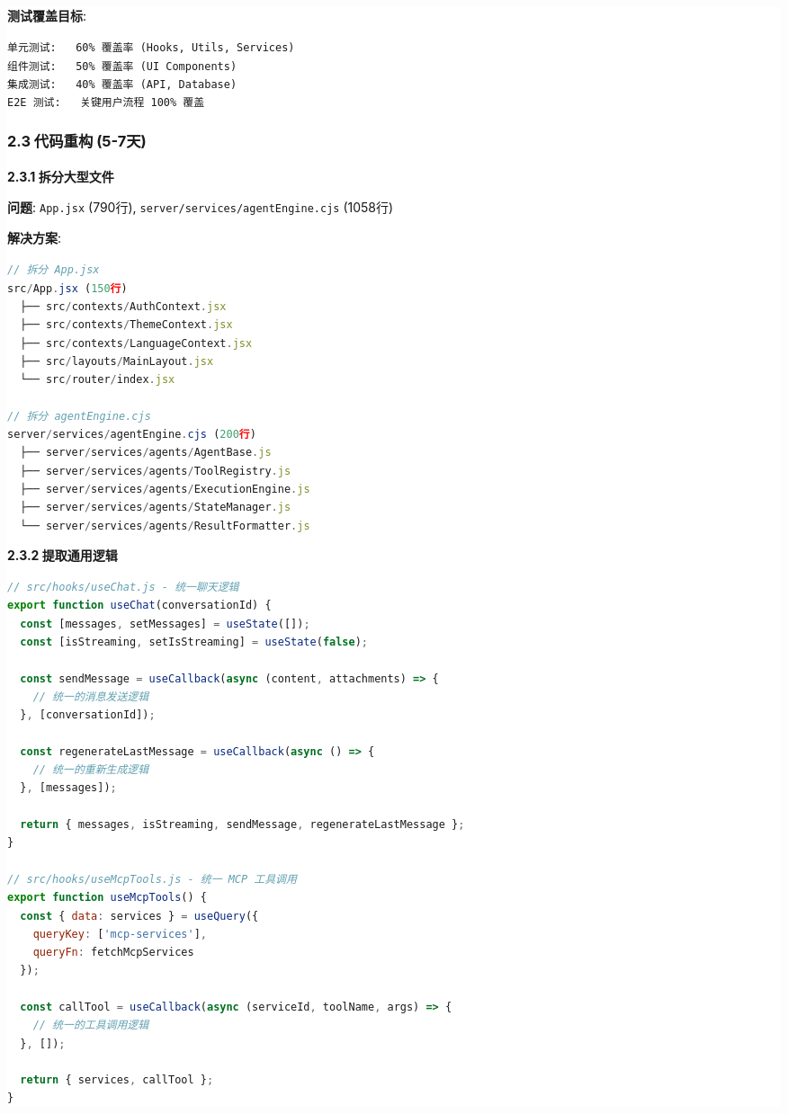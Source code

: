 **测试覆盖目标**:
```
单元测试:   60% 覆盖率 (Hooks, Utils, Services)
组件测试:   50% 覆盖率 (UI Components)
集成测试:   40% 覆盖率 (API, Database)
E2E 测试:   关键用户流程 100% 覆盖
```

### 2.3 代码重构 (5-7天)

**2.3.1 拆分大型文件**

**问题**: `App.jsx` (790行), `server/services/agentEngine.cjs` (1058行)

**解决方案**:

```javascript
// 拆分 App.jsx
src/App.jsx (150行)
  ├── src/contexts/AuthContext.jsx
  ├── src/contexts/ThemeContext.jsx
  ├── src/contexts/LanguageContext.jsx
  ├── src/layouts/MainLayout.jsx
  └── src/router/index.jsx

// 拆分 agentEngine.cjs
server/services/agentEngine.cjs (200行)
  ├── server/services/agents/AgentBase.js
  ├── server/services/agents/ToolRegistry.js
  ├── server/services/agents/ExecutionEngine.js
  ├── server/services/agents/StateManager.js
  └── server/services/agents/ResultFormatter.js
```

**2.3.2 提取通用逻辑**

```javascript
// src/hooks/useChat.js - 统一聊天逻辑
export function useChat(conversationId) {
  const [messages, setMessages] = useState([]);
  const [isStreaming, setIsStreaming] = useState(false);

  const sendMessage = useCallback(async (content, attachments) => {
    // 统一的消息发送逻辑
  }, [conversationId]);

  const regenerateLastMessage = useCallback(async () => {
    // 统一的重新生成逻辑
  }, [messages]);

  return { messages, isStreaming, sendMessage, regenerateLastMessage };
}

// src/hooks/useMcpTools.js - 统一 MCP 工具调用
export function useMcpTools() {
  const { data: services } = useQuery({
    queryKey: ['mcp-services'],
    queryFn: fetchMcpServices
  });

  const callTool = useCallback(async (serviceId, toolName, args) => {
    // 统一的工具调用逻辑
  }, []);

  return { services, callTool };
}
```
